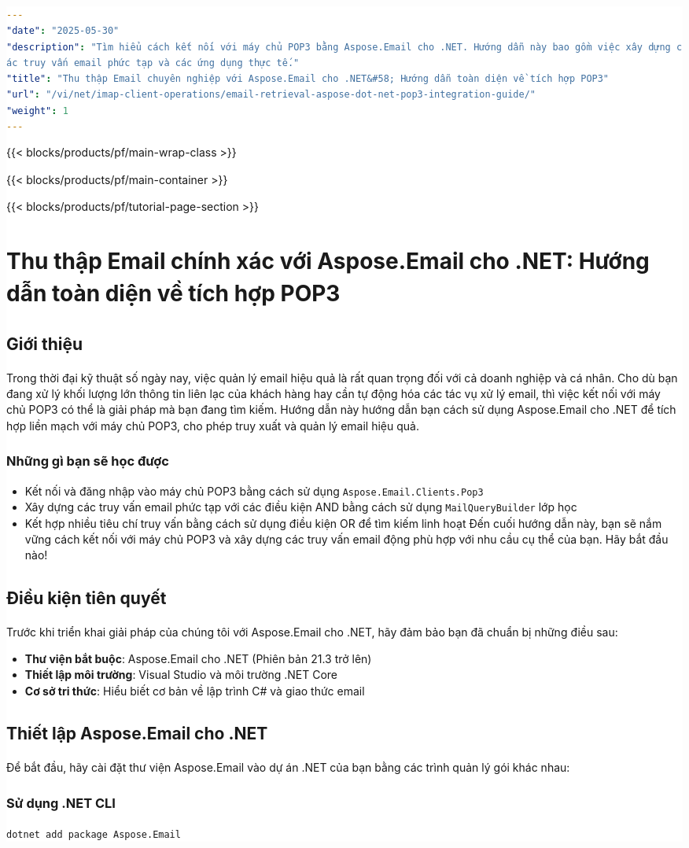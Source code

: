```yaml
---
"date": "2025-05-30"
"description": "Tìm hiểu cách kết nối với máy chủ POP3 bằng Aspose.Email cho .NET. Hướng dẫn này bao gồm việc xây dựng các truy vấn email phức tạp và các ứng dụng thực tế."
"title": "Thu thập Email chuyên nghiệp với Aspose.Email cho .NET&#58; Hướng dẫn toàn diện về tích hợp POP3"
"url": "/vi/net/imap-client-operations/email-retrieval-aspose-dot-net-pop3-integration-guide/"
"weight": 1
---
```


{{< blocks/products/pf/main-wrap-class >}}

{{< blocks/products/pf/main-container >}}

{{< blocks/products/pf/tutorial-page-section >}}
# Thu thập Email chính xác với Aspose.Email cho .NET: Hướng dẫn toàn diện về tích hợp POP3

## Giới thiệu
Trong thời đại kỹ thuật số ngày nay, việc quản lý email hiệu quả là rất quan trọng đối với cả doanh nghiệp và cá nhân. Cho dù bạn đang xử lý khối lượng lớn thông tin liên lạc của khách hàng hay cần tự động hóa các tác vụ xử lý email, thì việc kết nối với máy chủ POP3 có thể là giải pháp mà bạn đang tìm kiếm. Hướng dẫn này hướng dẫn bạn cách sử dụng Aspose.Email cho .NET để tích hợp liền mạch với máy chủ POP3, cho phép truy xuất và quản lý email hiệu quả.

### Những gì bạn sẽ học được
- Kết nối và đăng nhập vào máy chủ POP3 bằng cách sử dụng `Aspose.Email.Clients.Pop3`
- Xây dựng các truy vấn email phức tạp với các điều kiện AND bằng cách sử dụng `MailQueryBuilder` lớp học
- Kết hợp nhiều tiêu chí truy vấn bằng cách sử dụng điều kiện OR để tìm kiếm linh hoạt
Đến cuối hướng dẫn này, bạn sẽ nắm vững cách kết nối với máy chủ POP3 và xây dựng các truy vấn email động phù hợp với nhu cầu cụ thể của bạn. Hãy bắt đầu nào!

## Điều kiện tiên quyết
Trước khi triển khai giải pháp của chúng tôi với Aspose.Email cho .NET, hãy đảm bảo bạn đã chuẩn bị những điều sau:
- **Thư viện bắt buộc**: Aspose.Email cho .NET (Phiên bản 21.3 trở lên)
- **Thiết lập môi trường**: Visual Studio và môi trường .NET Core
- **Cơ sở tri thức**: Hiểu biết cơ bản về lập trình C# và giao thức email

## Thiết lập Aspose.Email cho .NET
Để bắt đầu, hãy cài đặt thư viện Aspose.Email vào dự án .NET của bạn bằng các trình quản lý gói khác nhau:

### Sử dụng .NET CLI
```bash
dotnet add package Aspose.Email
```
